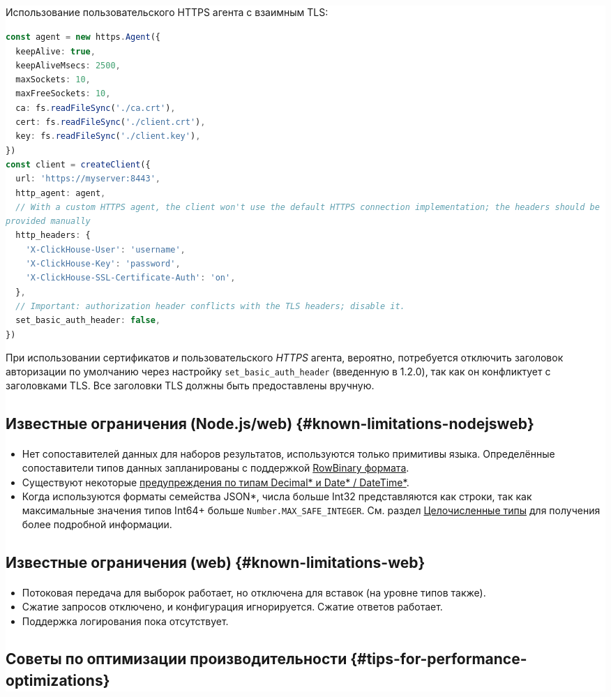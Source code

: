 Использование пользовательского HTTPS агента с взаимным TLS:

```ts
const agent = new https.Agent({
  keepAlive: true,
  keepAliveMsecs: 2500,
  maxSockets: 10,
  maxFreeSockets: 10,
  ca: fs.readFileSync('./ca.crt'),
  cert: fs.readFileSync('./client.crt'),
  key: fs.readFileSync('./client.key'),
})
const client = createClient({
  url: 'https://myserver:8443',
  http_agent: agent,
  // With a custom HTTPS agent, the client won't use the default HTTPS connection implementation; the headers should be provided manually
  http_headers: {
    'X-ClickHouse-User': 'username',
    'X-ClickHouse-Key': 'password',
    'X-ClickHouse-SSL-Certificate-Auth': 'on',
  },
  // Important: authorization header conflicts with the TLS headers; disable it.
  set_basic_auth_header: false,
})
```

При использовании сертификатов _и_ пользовательского _HTTPS_ агента, вероятно, потребуется отключить заголовок авторизации по умолчанию через настройку `set_basic_auth_header` (введенную в 1.2.0), так как он конфликтует с заголовками TLS. Все заголовки TLS должны быть предоставлены вручную.
## Известные ограничения (Node.js/web) {#known-limitations-nodejsweb}

- Нет сопоставителей данных для наборов результатов, используются только примитивы языка. Определённые сопоставители типов данных запланированы с поддержкой [RowBinary формата](https://github.com/ClickHouse/clickhouse-js/issues/216).
- Существуют некоторые [предупреждения по типам Decimal* и Date* / DateTime*](./js.md#datedate32-types-caveats).
- Когда используются форматы семейства JSON*, числа больше Int32 представляются как строки, так как максимальные значения типов Int64+ больше `Number.MAX_SAFE_INTEGER`. См. раздел [Целочисленные типы](./js.md#integral-types-int64-int128-int256-uint64-uint128-uint256) для получения более подробной информации.
## Известные ограничения (web) {#known-limitations-web}

- Потоковая передача для выборок работает, но отключена для вставок (на уровне типов также).
- Сжатие запросов отключено, и конфигурация игнорируется. Сжатие ответов работает.
- Поддержка логирования пока отсутствует.
## Советы по оптимизации производительности {#tips-for-performance-optimizations}
